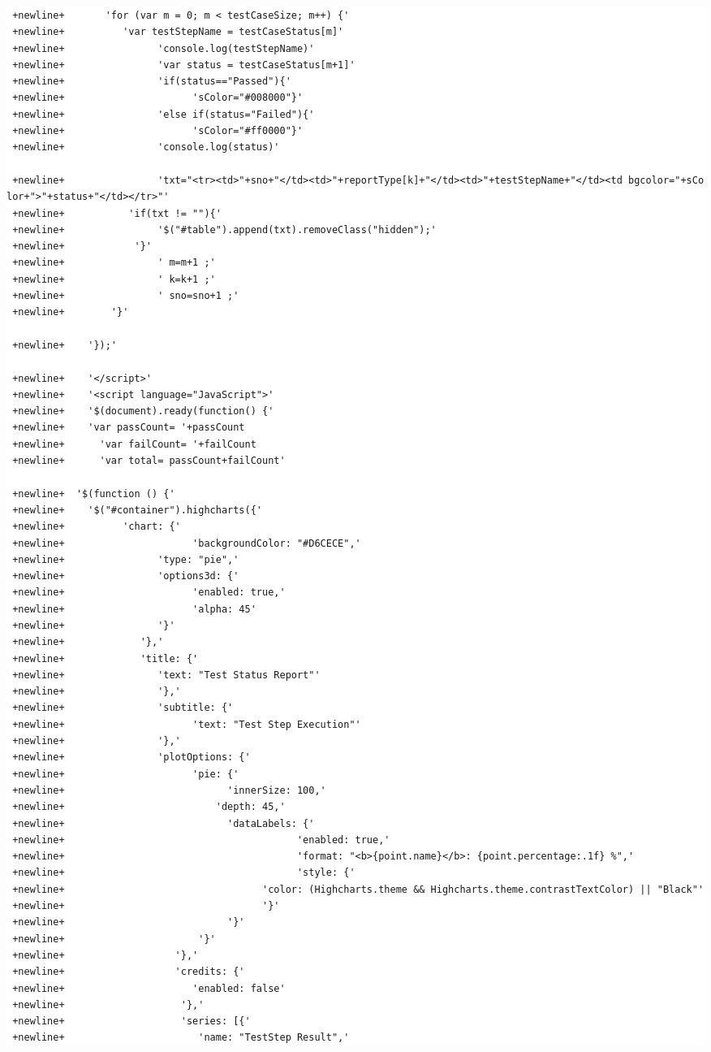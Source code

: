                                                
     +newline+       'for (var m = 0; m < testCaseSize; m++) {'
     +newline+          'var testStepName = testCaseStatus[m]'
     +newline+                'console.log(testStepName)'
     +newline+                'var status = testCaseStatus[m+1]'
     +newline+                'if(status=="Passed"){'
     +newline+                      'sColor="#008000"}'
     +newline+                'else if(status="Failed"){'
     +newline+                      'sColor="#ff0000"}'
     +newline+                'console.log(status)'
     
     +newline+                'txt="<tr><td>"+sno+"</td><td>"+reportType[k]+"</td><td>"+testStepName+"</td><td bgcolor="+sColor+">"+status+"</td></tr>"'      
     +newline+           'if(txt != ""){'
     +newline+                '$("#table").append(txt).removeClass("hidden");'
     +newline+            '}'
     +newline+                ' m=m+1 ;'
     +newline+                ' k=k+1 ;'
     +newline+                ' sno=sno+1 ;'    
     +newline+        '}' 
              
     +newline+    '});'
     
     +newline+    '</script>'
     +newline+    '<script language="JavaScript">'
     +newline+    '$(document).ready(function() {'
     +newline+    'var passCount= '+passCount
     +newline+      'var failCount= '+failCount
     +newline+      'var total= passCount+failCount'
      
     +newline+  '$(function () {'                          
     +newline+    '$("#container").highcharts({'
     +newline+          'chart: {'
     +newline+                      'backgroundColor: "#D6CECE",'
     +newline+                'type: "pie",'
     +newline+                'options3d: {'
     +newline+                      'enabled: true,'
     +newline+                      'alpha: 45'
     +newline+                '}'
     +newline+             '},'
     +newline+             'title: {'
     +newline+                'text: "Test Status Report"'
     +newline+                '},'
     +newline+                'subtitle: {'
     +newline+                      'text: "Test Step Execution"'
     +newline+                '},'
     +newline+                'plotOptions: {'
     +newline+                      'pie: {'
     +newline+                            'innerSize: 100,'
     +newline+                          'depth: 45,'
     +newline+                            'dataLabels: {'
     +newline+                                        'enabled: true,'
     +newline+                                        'format: "<b>{point.name}</b>: {point.percentage:.1f} %",'
     +newline+                                        'style: {'
     +newline+                                  'color: (Highcharts.theme && Highcharts.theme.contrastTextColor) || "Black"'
     +newline+                                  '}'
     +newline+                            '}'
     +newline+                       '}'
     +newline+                   '},'
     +newline+                   'credits: {'
     +newline+                      'enabled: false'
     +newline+                    '},'
     +newline+                    'series: [{'
     +newline+                       'name: "TestStep Result",'